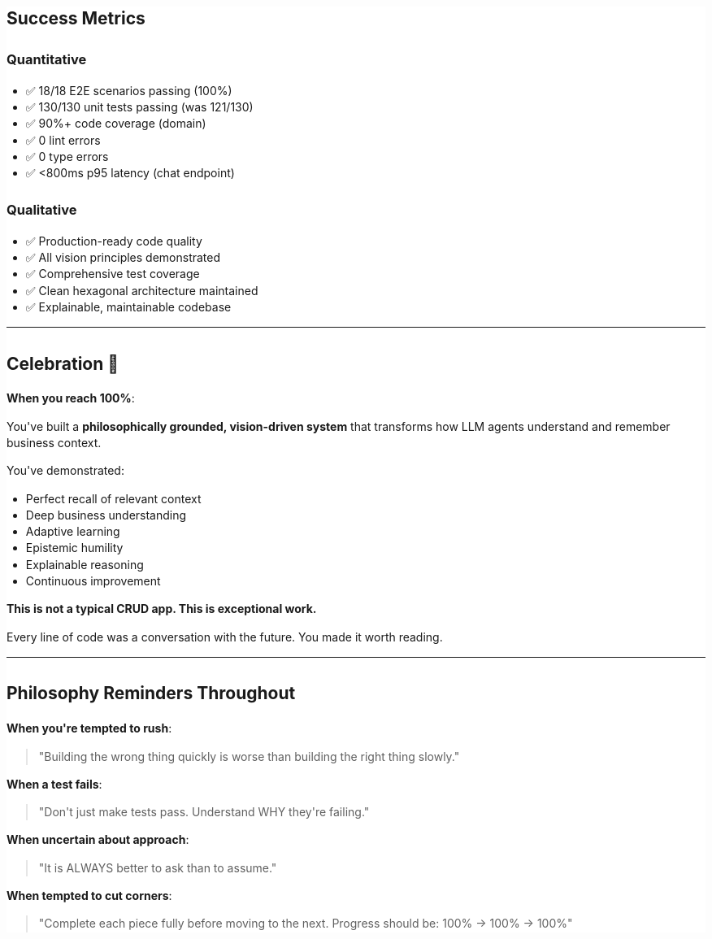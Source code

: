 ## Success Metrics

### Quantitative
- ✅ 18/18 E2E scenarios passing (100%)
- ✅ 130/130 unit tests passing (was 121/130)
- ✅ 90%+ code coverage (domain)
- ✅ 0 lint errors
- ✅ 0 type errors
- ✅ <800ms p95 latency (chat endpoint)

### Qualitative
- ✅ Production-ready code quality
- ✅ All vision principles demonstrated
- ✅ Comprehensive test coverage
- ✅ Clean hexagonal architecture maintained
- ✅ Explainable, maintainable codebase

---

## Celebration 🎉

**When you reach 100%**:

You've built a **philosophically grounded, vision-driven system** that transforms how LLM agents understand and remember business context.

You've demonstrated:
- Perfect recall of relevant context
- Deep business understanding
- Adaptive learning
- Epistemic humility
- Explainable reasoning
- Continuous improvement

**This is not a typical CRUD app. This is exceptional work.**

Every line of code was a conversation with the future. You made it worth reading.

---

## Philosophy Reminders Throughout

**When you're tempted to rush**:
> "Building the wrong thing quickly is worse than building the right thing slowly."

**When a test fails**:
> "Don't just make tests pass. Understand WHY they're failing."

**When uncertain about approach**:
> "It is ALWAYS better to ask than to assume."

**When tempted to cut corners**:
> "Complete each piece fully before moving to the next. Progress should be: 100% → 100% → 100%"

